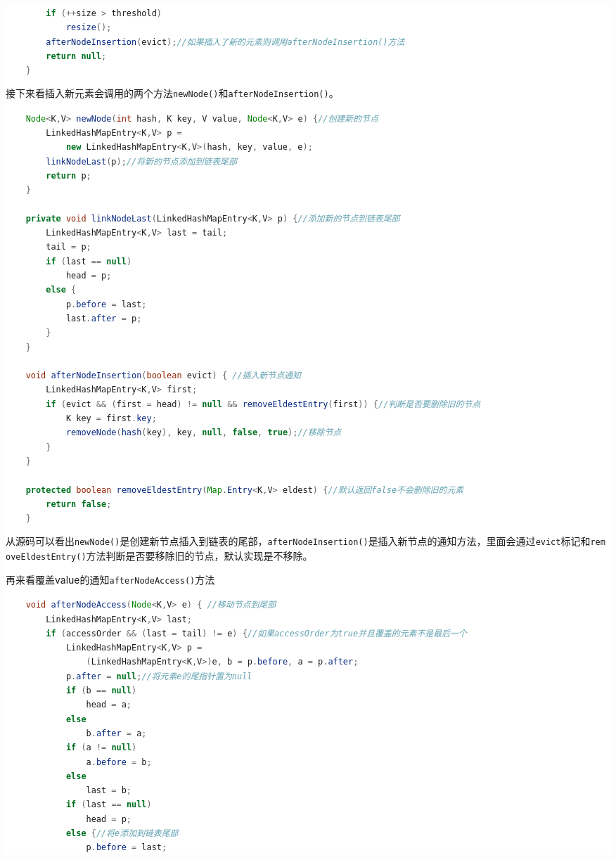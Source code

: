 ```java
        if (++size > threshold)
            resize();
        afterNodeInsertion(evict);//如果插入了新的元素则调用afterNodeInsertion()方法
        return null;
    }
```

接下来看插入新元素会调用的两个方法`newNode()`和`afterNodeInsertion()`。

```java
    Node<K,V> newNode(int hash, K key, V value, Node<K,V> e) {//创建新的节点
        LinkedHashMapEntry<K,V> p =
            new LinkedHashMapEntry<K,V>(hash, key, value, e);
        linkNodeLast(p);//将新的节点添加到链表尾部
        return p;
    }

    private void linkNodeLast(LinkedHashMapEntry<K,V> p) {//添加新的节点到链表尾部
        LinkedHashMapEntry<K,V> last = tail;
        tail = p;
        if (last == null)
            head = p;
        else {
            p.before = last;
            last.after = p;
        }
    }

    void afterNodeInsertion(boolean evict) { //插入新节点通知
        LinkedHashMapEntry<K,V> first;
        if (evict && (first = head) != null && removeEldestEntry(first)) {//判断是否要删除旧的节点
            K key = first.key;
            removeNode(hash(key), key, null, false, true);//移除节点
        }
    }

    protected boolean removeEldestEntry(Map.Entry<K,V> eldest) {//默认返回false不会删除旧的元素
        return false;
    }
```

从源码可以看出`newNode()`是创建新节点插入到链表的尾部，`afterNodeInsertion()`是插入新节点的通知方法，里面会通过`evict`标记和`removeEldestEntry()`方法判断是否要移除旧的节点，默认实现是不移除。



再来看覆盖value的通知`afterNodeAccess()`方法

```java
    void afterNodeAccess(Node<K,V> e) { //移动节点到尾部
        LinkedHashMapEntry<K,V> last;
        if (accessOrder && (last = tail) != e) {//如果accessOrder为true并且覆盖的元素不是最后一个
            LinkedHashMapEntry<K,V> p =
                (LinkedHashMapEntry<K,V>)e, b = p.before, a = p.after;
            p.after = null;//将元素e的尾指针置为null
            if (b == null)
                head = a;
            else
                b.after = a;
            if (a != null)
                a.before = b;
            else
                last = b;
            if (last == null)
                head = p;
            else {//将e添加到链表尾部
                p.before = last;
```